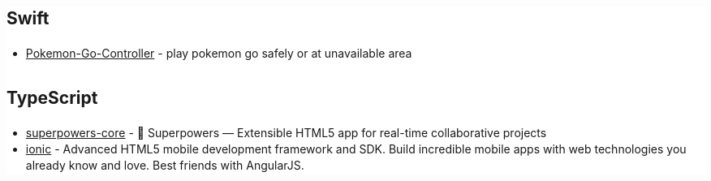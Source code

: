 ## Swift

* [Pokemon-Go-Controller](https://github.com/kahopoon/Pokemon-Go-Controller) - play pokemon go safely or at unavailable area

## TypeScript

* [superpowers-core](https://github.com/superpowers/superpowers-core) - :octopus: Superpowers — Extensible HTML5 app for real-time collaborative projects
* [ionic](https://github.com/driftyco/ionic) - Advanced HTML5 mobile development framework and SDK. Build incredible mobile apps with web technologies you already know and love. Best friends with AngularJS.

